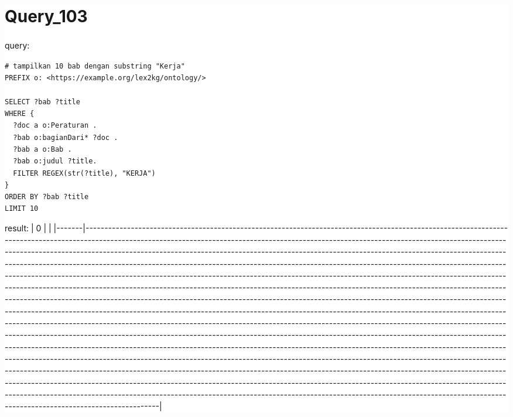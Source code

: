 # Query_103

query:

```sparql
# tampilkan 10 bab dengan substring "Kerja"
PREFIX o: <https://example.org/lex2kg/ontology/>

SELECT ?bab ?title
WHERE {
  ?doc a o:Peraturan .
  ?bab o:bagianDari* ?doc .
  ?bab a o:Bab .
  ?bab o:judul ?title.
  FILTER REGEX(str(?title), "KERJA")
}
ORDER BY ?bab ?title
LIMIT 10

```

result:
| 0     |                                                                                                                                                                                                                                                                                                                                                                                                                                                                                                                                                                                                                                                                                                                                                                                                                                                                                                                                                                                                                                                                                                                                                                                                                                                                                                                                                                                                                                                                                                                                                                                                                                                                                                                                                                                                                                                                                                                                                                                                                                                                                               |
|-------|-----------------------------------------------------------------------------------------------------------------------------------------------------------------------------------------------------------------------------------------------------------------------------------------------------------------------------------------------------------------------------------------------------------------------------------------------------------------------------------------------------------------------------------------------------------------------------------------------------------------------------------------------------------------------------------------------------------------------------------------------------------------------------------------------------------------------------------------------------------------------------------------------------------------------------------------------------------------------------------------------------------------------------------------------------------------------------------------------------------------------------------------------------------------------------------------------------------------------------------------------------------------------------------------------------------------------------------------------------------------------------------------------------------------------------------------------------------------------------------------------------------------------------------------------------------------------------------------------------------------------------------------------------------------------------------------------------------------------------------------------------------------------------------------------------------------------------------------------------------------------------------------------------------------------------------------------------------------------------------------------------------------------------------------------------------------------------------------------|
